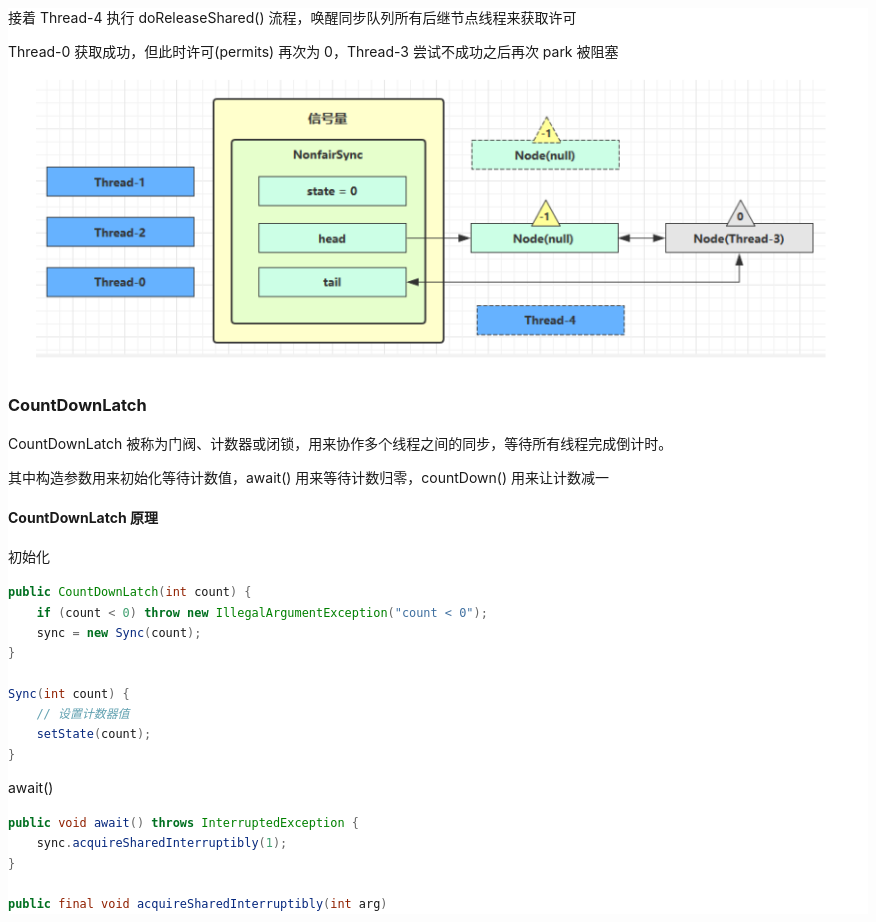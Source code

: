 接着 Thread-4 执行 doReleaseShared() 流程，唤醒同步队列所有后继节点线程来获取许可

Thread-0 获取成功，但此时许可(permits) 再次为 0，Thread-3 尝试不成功之后再次 park 被阻塞

![图 22](../../images/3fe3107ebf064de29e4871faa139a81105145a4490cc9e6e89fef35bd5daeaee.png)  

### CountDownLatch

CountDownLatch 被称为门阀、计数器或闭锁，用来协作多个线程之间的同步，等待所有线程完成倒计时。

其中构造参数用来初始化等待计数值，await() 用来等待计数归零，countDown() 用来让计数减一

#### CountDownLatch 原理

初始化

```java
public CountDownLatch(int count) {
    if (count < 0) throw new IllegalArgumentException("count < 0");
    sync = new Sync(count);
}

Sync(int count) {
    // 设置计数器值
    setState(count);
}
```

await()

```java
public void await() throws InterruptedException {
    sync.acquireSharedInterruptibly(1);
}

public final void acquireSharedInterruptibly(int arg)
